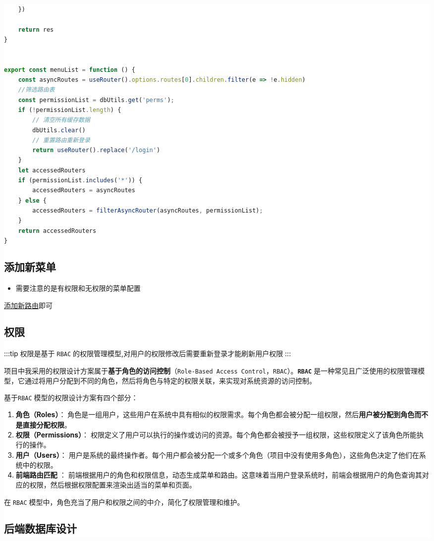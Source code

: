 ```js
    })

    return res
}


export const menuList = function () {
    const asyncRoutes = useRouter().options.routes[0].children.filter(e => !e.hidden)
    //筛选路由表
    const permissionList = dbUtils.get('perms');
    if (!permissionList.length) {
        // 清空所有缓存数据
        dbUtils.clear()
        // 重置路由重新登录
        return useRouter().replace('/login')
    }
    let accessedRouters
    if (permissionList.includes('*')) {
        accessedRouters = asyncRoutes
    } else {
        accessedRouters = filterAsyncRouter(asyncRoutes, permissionList);
    }
    return accessedRouters
}
```

## 添加新菜单

- 需要注意的是有权限和无权限的菜单配置

[添加新路由](/guide/admin/#添加新路由)即可


## 权限

:::tip
权限是基于 `RBAC` 的权限管理模型,对用户的权限修改后需要重新登录才能刷新用户权限
:::

项目中我采用的权限设计方案属于**基于角色的访问控制**（`Role-Based Access Control`，`RBAC`）。**`RBAC`** 是一种常见且广泛使用的权限管理模型，它通过将用户分配到不同的角色，然后将角色与特定的权限关联，来实现对系统资源的访问控制。

基于`RBAC` 模型的权限设计方案有四个部分：

1. **角色（Roles）**： 角色是一组用户，这些用户在系统中具有相似的权限需求。每个角色都会被分配一组权限，然后**用户被分配到角色而不是直接分配权限**。
2. **权限（Permissions）**： 权限定义了用户可以执行的操作或访问的资源。每个角色都会被授予一组权限，这些权限定义了该角色所能执行的操作。
3. **用户（Users）**： 用户是系统的最终操作者。每个用户都会被分配一个或多个角色（项目中没有使用多角色），这些角色决定了他们在系统中的权限。
4. **前端路由匹配** ： 前端根据用户的角色和权限信息，动态生成菜单和路由。这意味着当用户登录系统时，前端会根据用户的角色查询其对应的权限，然后根据权限配置来渲染出适当的菜单和页面。

在 `RBAC` 模型中，角色充当了用户和权限之间的中介，简化了权限管理和维护。

## 后端数据库设计
